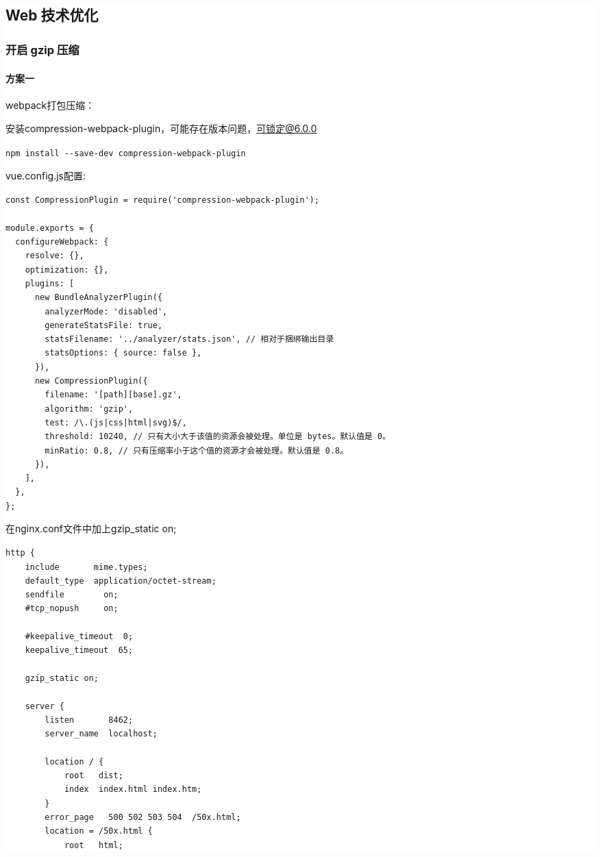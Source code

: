 
## Web 技术优化

### 开启 gzip 压缩

#### 方案一

webpack打包压缩：

安装compression-webpack-plugin，可能存在版本问题，可锁定@6.0.0
```
npm install --save-dev compression-webpack-plugin
```

vue.config.js配置:
```
const CompressionPlugin = require('compression-webpack-plugin');

module.exports = {
  configureWebpack: {
    resolve: {},
    optimization: {},
    plugins: [
      new BundleAnalyzerPlugin({
        analyzerMode: 'disabled',
        generateStatsFile: true,
        statsFilename: '../analyzer/stats.json', // 相对于捆绑输出目录
        statsOptions: { source: false },
      }),
      new CompressionPlugin({
        filename: '[path][base].gz',
        algorithm: 'gzip',
        test: /\.(js|css|html|svg)$/,
        threshold: 10240, // 只有大小大于该值的资源会被处理。单位是 bytes。默认值是 0。
        minRatio: 0.8, // 只有压缩率小于这个值的资源才会被处理。默认值是 0.8。
      }),
    ],
  },
};
```

在nginx.conf文件中加上gzip_static on;

```
http {
    include       mime.types;
    default_type  application/octet-stream;
    sendfile        on;
    #tcp_nopush     on;

    #keepalive_timeout  0;
    keepalive_timeout  65;

    gzip_static on;

    server {
        listen       8462;
        server_name  localhost;

        location / {
            root   dist;
            index  index.html index.htm;
        }
        error_page   500 502 503 504  /50x.html;
        location = /50x.html {
            root   html;
```
